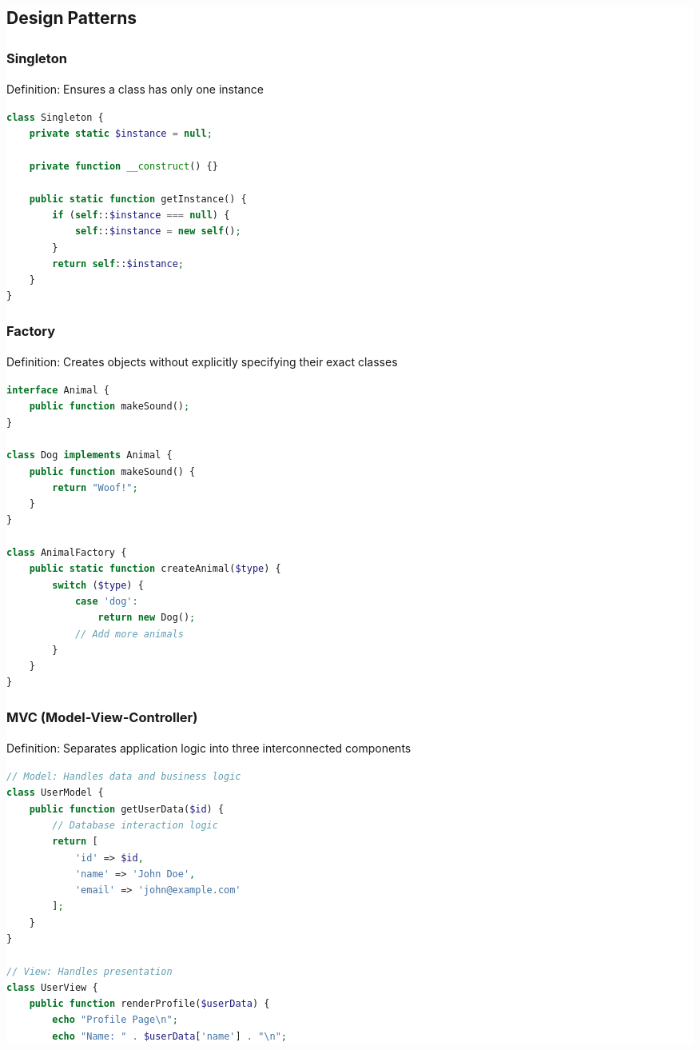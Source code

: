 ## Design Patterns

### Singleton
Definition: Ensures a class has only one instance
```php
class Singleton {
    private static $instance = null;
    
    private function __construct() {}
    
    public static function getInstance() {
        if (self::$instance === null) {
            self::$instance = new self();
        }
        return self::$instance;
    }
}
```

### Factory
Definition: Creates objects without explicitly specifying their exact classes
```php
interface Animal {
    public function makeSound();
}

class Dog implements Animal {
    public function makeSound() {
        return "Woof!";
    }
}

class AnimalFactory {
    public static function createAnimal($type) {
        switch ($type) {
            case 'dog':
                return new Dog();
            // Add more animals
        }
    }
}
```

### MVC (Model-View-Controller)
Definition: Separates application logic into three interconnected components
```php
// Model: Handles data and business logic
class UserModel {
    public function getUserData($id) {
        // Database interaction logic
        return [
            'id' => $id,
            'name' => 'John Doe',
            'email' => 'john@example.com'
        ];
    }
}

// View: Handles presentation
class UserView {
    public function renderProfile($userData) {
        echo "Profile Page\n";
        echo "Name: " . $userData['name'] . "\n";
```
